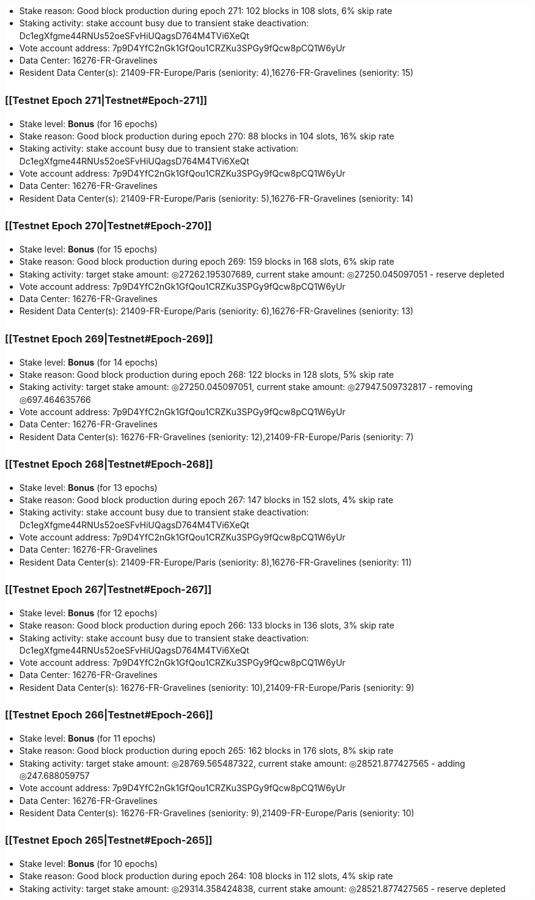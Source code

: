 * Stake reason: Good block production during epoch 271: 102 blocks in 108 slots, 6% skip rate
* Staking activity: stake account busy due to transient stake deactivation: Dc1egXfgme44RNUs52oeSFvHiUQagsD764M4TVi6XeQt
* Vote account address: 7p9D4YfC2nGk1GfQou1CRZKu3SPGy9fQcw8pCQ1W6yUr
* Data Center: 16276-FR-Gravelines
* Resident Data Center(s): 21409-FR-Europe/Paris (seniority: 4),16276-FR-Gravelines (seniority: 15)
### [[Testnet Epoch 271|Testnet#Epoch-271]]
* Stake level: **Bonus** (for 16 epochs)
* Stake reason: Good block production during epoch 270: 88 blocks in 104 slots, 16% skip rate
* Staking activity: stake account busy due to transient stake activation: Dc1egXfgme44RNUs52oeSFvHiUQagsD764M4TVi6XeQt
* Vote account address: 7p9D4YfC2nGk1GfQou1CRZKu3SPGy9fQcw8pCQ1W6yUr
* Data Center: 16276-FR-Gravelines
* Resident Data Center(s): 21409-FR-Europe/Paris (seniority: 5),16276-FR-Gravelines (seniority: 14)
### [[Testnet Epoch 270|Testnet#Epoch-270]]
* Stake level: **Bonus** (for 15 epochs)
* Stake reason: Good block production during epoch 269: 159 blocks in 168 slots, 6% skip rate
* Staking activity: target stake amount: ◎27262.195307689, current stake amount: ◎27250.045097051 - reserve depleted
* Vote account address: 7p9D4YfC2nGk1GfQou1CRZKu3SPGy9fQcw8pCQ1W6yUr
* Data Center: 16276-FR-Gravelines
* Resident Data Center(s): 21409-FR-Europe/Paris (seniority: 6),16276-FR-Gravelines (seniority: 13)
### [[Testnet Epoch 269|Testnet#Epoch-269]]
* Stake level: **Bonus** (for 14 epochs)
* Stake reason: Good block production during epoch 268: 122 blocks in 128 slots, 5% skip rate
* Staking activity: target stake amount: ◎27250.045097051, current stake amount: ◎27947.509732817 - removing ◎697.464635766
* Vote account address: 7p9D4YfC2nGk1GfQou1CRZKu3SPGy9fQcw8pCQ1W6yUr
* Data Center: 16276-FR-Gravelines
* Resident Data Center(s): 16276-FR-Gravelines (seniority: 12),21409-FR-Europe/Paris (seniority: 7)
### [[Testnet Epoch 268|Testnet#Epoch-268]]
* Stake level: **Bonus** (for 13 epochs)
* Stake reason: Good block production during epoch 267: 147 blocks in 152 slots, 4% skip rate
* Staking activity: stake account busy due to transient stake deactivation: Dc1egXfgme44RNUs52oeSFvHiUQagsD764M4TVi6XeQt
* Vote account address: 7p9D4YfC2nGk1GfQou1CRZKu3SPGy9fQcw8pCQ1W6yUr
* Data Center: 16276-FR-Gravelines
* Resident Data Center(s): 21409-FR-Europe/Paris (seniority: 8),16276-FR-Gravelines (seniority: 11)
### [[Testnet Epoch 267|Testnet#Epoch-267]]
* Stake level: **Bonus** (for 12 epochs)
* Stake reason: Good block production during epoch 266: 133 blocks in 136 slots, 3% skip rate
* Staking activity: stake account busy due to transient stake deactivation: Dc1egXfgme44RNUs52oeSFvHiUQagsD764M4TVi6XeQt
* Vote account address: 7p9D4YfC2nGk1GfQou1CRZKu3SPGy9fQcw8pCQ1W6yUr
* Data Center: 16276-FR-Gravelines
* Resident Data Center(s): 16276-FR-Gravelines (seniority: 10),21409-FR-Europe/Paris (seniority: 9)
### [[Testnet Epoch 266|Testnet#Epoch-266]]
* Stake level: **Bonus** (for 11 epochs)
* Stake reason: Good block production during epoch 265: 162 blocks in 176 slots, 8% skip rate
* Staking activity: target stake amount: ◎28769.565487322, current stake amount: ◎28521.877427565 - adding ◎247.688059757
* Vote account address: 7p9D4YfC2nGk1GfQou1CRZKu3SPGy9fQcw8pCQ1W6yUr
* Data Center: 16276-FR-Gravelines
* Resident Data Center(s): 16276-FR-Gravelines (seniority: 9),21409-FR-Europe/Paris (seniority: 10)
### [[Testnet Epoch 265|Testnet#Epoch-265]]
* Stake level: **Bonus** (for 10 epochs)
* Stake reason: Good block production during epoch 264: 108 blocks in 112 slots, 4% skip rate
* Staking activity: target stake amount: ◎29314.358424838, current stake amount: ◎28521.877427565 - reserve depleted